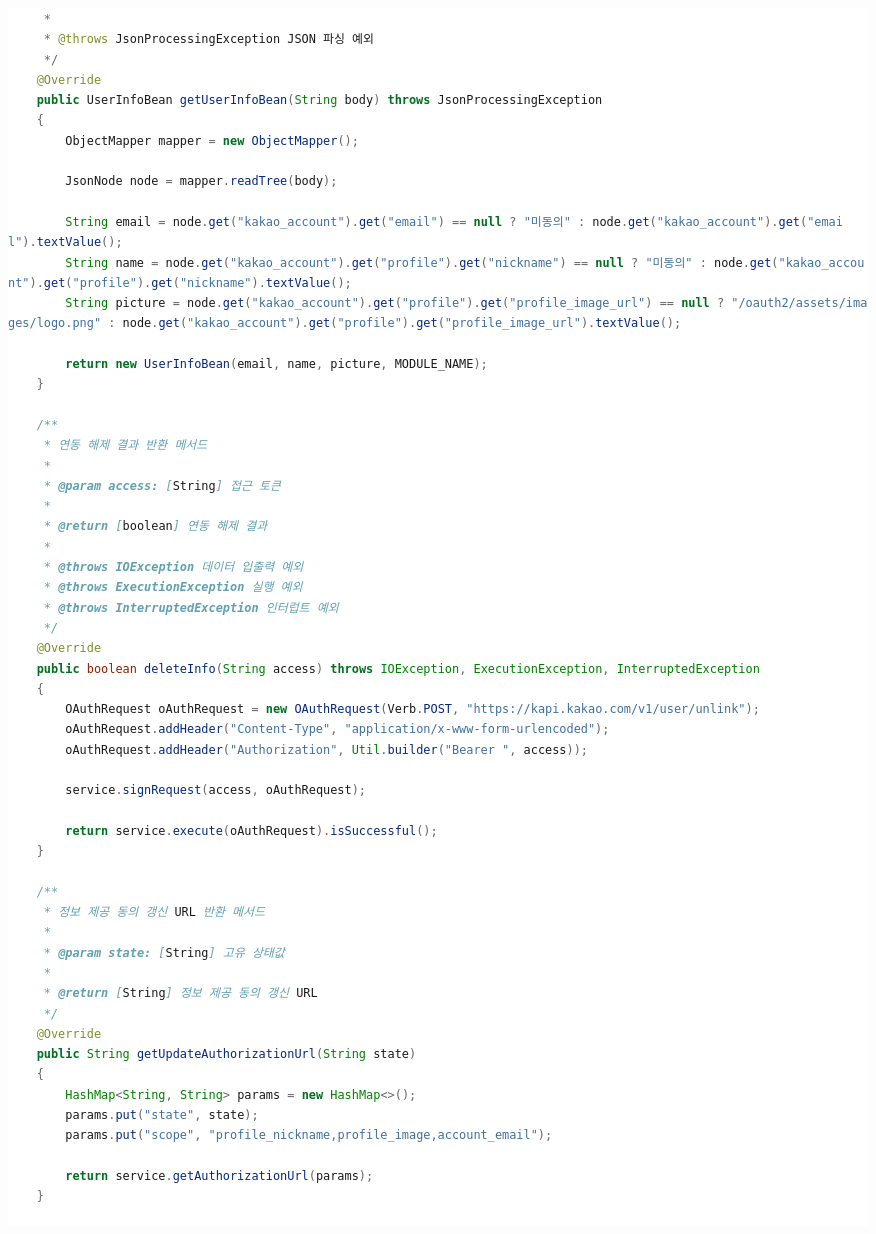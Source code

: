 ``` java
	 *
	 * @throws JsonProcessingException JSON 파싱 예외
	 */
	@Override
	public UserInfoBean getUserInfoBean(String body) throws JsonProcessingException
	{
		ObjectMapper mapper = new ObjectMapper();
		
		JsonNode node = mapper.readTree(body);
		
		String email = node.get("kakao_account").get("email") == null ? "미동의" : node.get("kakao_account").get("email").textValue();
		String name = node.get("kakao_account").get("profile").get("nickname") == null ? "미동의" : node.get("kakao_account").get("profile").get("nickname").textValue();
		String picture = node.get("kakao_account").get("profile").get("profile_image_url") == null ? "/oauth2/assets/images/logo.png" : node.get("kakao_account").get("profile").get("profile_image_url").textValue();
		
		return new UserInfoBean(email, name, picture, MODULE_NAME);
	}
	
	/**
	 * 연동 해제 결과 반환 메서드
	 *
	 * @param access: [String] 접근 토큰
	 *
	 * @return [boolean] 연동 해제 결과
	 *
	 * @throws IOException 데이터 입출력 예외
	 * @throws ExecutionException 실행 예외
	 * @throws InterruptedException 인터럽트 예외
	 */
	@Override
	public boolean deleteInfo(String access) throws IOException, ExecutionException, InterruptedException
	{
		OAuthRequest oAuthRequest = new OAuthRequest(Verb.POST, "https://kapi.kakao.com/v1/user/unlink");
		oAuthRequest.addHeader("Content-Type", "application/x-www-form-urlencoded");
		oAuthRequest.addHeader("Authorization", Util.builder("Bearer ", access));
		
		service.signRequest(access, oAuthRequest);
		
		return service.execute(oAuthRequest).isSuccessful();
	}
	
	/**
	 * 정보 제공 동의 갱신 URL 반환 메서드
	 *
	 * @param state: [String] 고유 상태값
	 *
	 * @return [String] 정보 제공 동의 갱신 URL
	 */
	@Override
	public String getUpdateAuthorizationUrl(String state)
	{
		HashMap<String, String> params = new HashMap<>();
		params.put("state", state);
		params.put("scope", "profile_nickname,profile_image,account_email");
		
		return service.getAuthorizationUrl(params);
	}
	
```